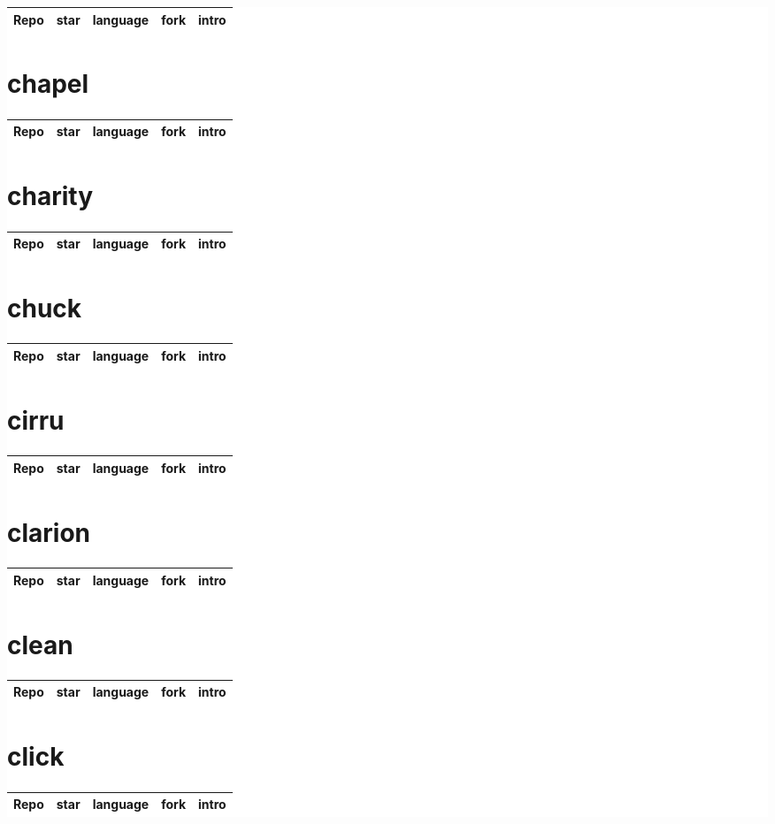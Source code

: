 Repo|star|language|fork|intro
-|-|-|-|-



# chapel

Repo|star|language|fork|intro
-|-|-|-|-



# charity

Repo|star|language|fork|intro
-|-|-|-|-



# chuck

Repo|star|language|fork|intro
-|-|-|-|-



# cirru

Repo|star|language|fork|intro
-|-|-|-|-



# clarion

Repo|star|language|fork|intro
-|-|-|-|-



# clean

Repo|star|language|fork|intro
-|-|-|-|-



# click

Repo|star|language|fork|intro
-|-|-|-|-

